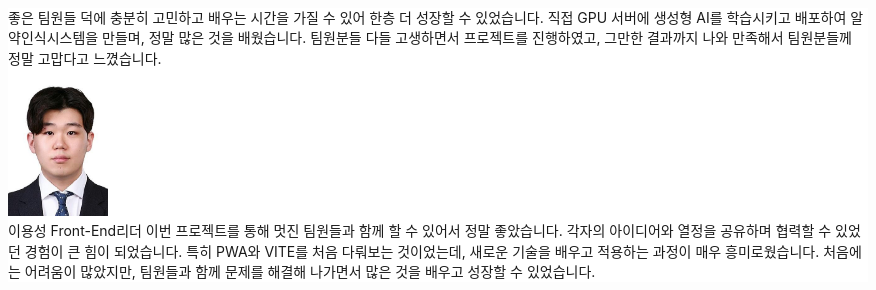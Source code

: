 좋은 팀원들 덕에 충분히 고민하고 배우는 시간을 가질 수 있어 한층 더 성장할 수 있었습니다. 
직접 GPU 서버에 생성형 AI를 학습시키고 배포하여 알약인식시스템을 만들며, 정말 많은 것을 배웠습니다.
팀원분들 다들 고생하면서 프로젝트를 진행하였고, 그만한 결과까지 나와 만족해서 팀원분들께 정말 고맙다고 느꼈습니다.
    </td>
  </tr>
  <tr>
    <td style="text-align:center;">
      <img src="image/lys.jpg" width="100" height="30%" style="margin: 0;"/><br>이용성
    </td>
    <td style="text-align:center;">
      Front-End리더
    </td>
    <td>
      이번 프로젝트를 통해 멋진 팀원들과 함께 할 수 있어서 정말 좋았습니다. 각자의 아이디어와 열정을 공유하며 협력할 수 있었던 경험이 큰 힘이 되었습니다. 특히 PWA와 VITE를 처음 다뤄보는 것이었는데, 새로운 기술을 배우고 적용하는 과정이 매우 흥미로웠습니다. 처음에는 어려움이 많았지만, 팀원들과 함께 문제를 해결해 나가면서 많은 것을 배우고 성장할 수 있었습니다.
    </td>
  </tr>
  <tr>
    <td style="text-align:center;">